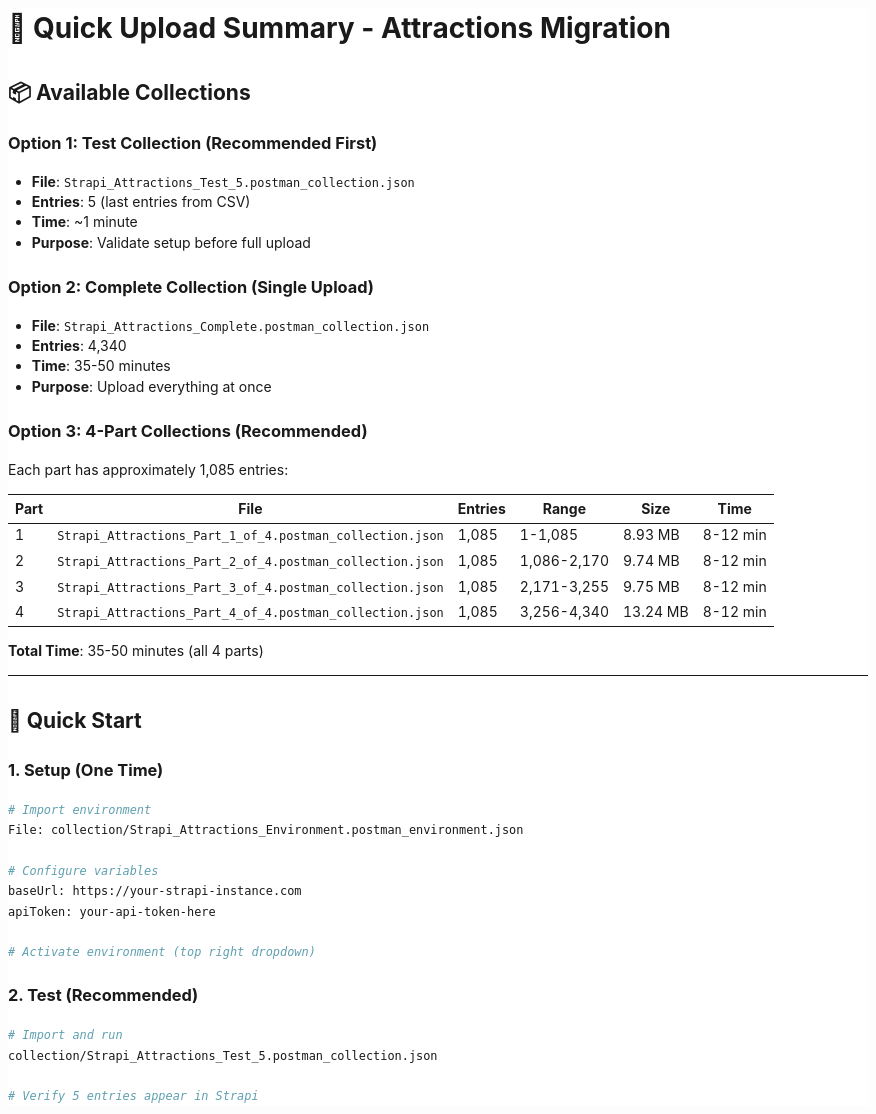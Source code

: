 # 🎯 Quick Upload Summary - Attractions Migration

## 📦 Available Collections

### Option 1: Test Collection (Recommended First)
- **File**: `Strapi_Attractions_Test_5.postman_collection.json`
- **Entries**: 5 (last entries from CSV)
- **Time**: ~1 minute
- **Purpose**: Validate setup before full upload

### Option 2: Complete Collection (Single Upload)
- **File**: `Strapi_Attractions_Complete.postman_collection.json`
- **Entries**: 4,340
- **Time**: 35-50 minutes
- **Purpose**: Upload everything at once

### Option 3: 4-Part Collections (Recommended)
Each part has approximately 1,085 entries:

| Part | File | Entries | Range | Size | Time |
|------|------|---------|-------|------|------|
| 1 | `Strapi_Attractions_Part_1_of_4.postman_collection.json` | 1,085 | 1-1,085 | 8.93 MB | 8-12 min |
| 2 | `Strapi_Attractions_Part_2_of_4.postman_collection.json` | 1,085 | 1,086-2,170 | 9.74 MB | 8-12 min |
| 3 | `Strapi_Attractions_Part_3_of_4.postman_collection.json` | 1,085 | 2,171-3,255 | 9.75 MB | 8-12 min |
| 4 | `Strapi_Attractions_Part_4_of_4.postman_collection.json` | 1,085 | 3,256-4,340 | 13.24 MB | 8-12 min |

**Total Time**: 35-50 minutes (all 4 parts)

---

## 🚀 Quick Start

### 1. Setup (One Time)
```bash
# Import environment
File: collection/Strapi_Attractions_Environment.postman_environment.json

# Configure variables
baseUrl: https://your-strapi-instance.com
apiToken: your-api-token-here

# Activate environment (top right dropdown)
```

### 2. Test (Recommended)
```bash
# Import and run
collection/Strapi_Attractions_Test_5.postman_collection.json

# Verify 5 entries appear in Strapi
```
